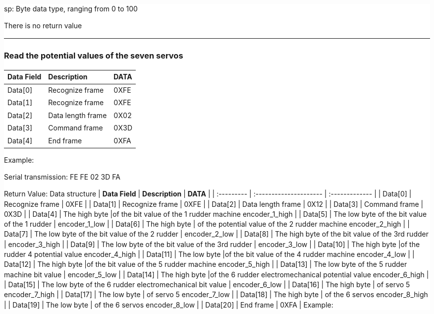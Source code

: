 sp: Byte data type, ranging from 0 to 100

There is no return value

---
### Read the potential values of the seven servos

| **Data Field** | **Description** | **DATA** |
| :--------- | :--------- | :------- |
| Data[0]    | Recognize frame | 0XFE     |
| Data[1]    | Recognize frame | 0XFE     |
| Data[2]    | Data length frame | 0X02     |
| Data[3]    | Command frame | 0X3D     |
| Data[4]    | End frame | 0XFA     |

Example:

Serial transmission: FE FE 02 3D FA

Return Value: Data structure
| **Data Field** | **Description** | **DATA** |
| :--------- | :--------------------- | :------------- |
| Data[0]    | Recognize frame | 0XFE           |
| Data[1]    | Recognize frame | 0XFE           |
| Data[2]    | Data length frame | 0X12           |
| Data[3]    | Command frame | 0X3D           |
| Data[4]    | The high byte |of the bit value of the 1 rudder machine encoder_1_high |
| Data[5]    | The low byte of the bit value of the 1 rudder | encoder_1_low  |
| Data[6]    | The high byte | of the potential value of the 2 rudder machine encoder_2_high |
| Data[7]    | The low byte of the bit value of the 2 rudder | encoder_2_low  |
| Data[8]    | The high byte of the bit value of the 3rd rudder | encoder_3_high |
| Data[9]    | The low byte of the bit value of the 3rd rudder | encoder_3_low  |
| Data[10]   | The high byte |of the rudder 4 potential value encoder_4_high |
| Data[11]   | The low byte |of the bit value of the 4 rudder machine encoder_4_low  |
| Data[12]   | The high byte |of the bit value of the 5 rudder machine encoder_5_high |
| Data[13]   | The low byte of the 5 rudder machine bit value | encoder_5_low  |
| Data[14]   | The high byte |of the 6 rudder electromechanical potential value encoder_6_high |
| Data[15]   | The low byte of the 6 rudder electromechanical bit value | encoder_6_low  |
| Data[16]   | The high byte | of servo 5 encoder_7_high |
| Data[17]   | The low byte | of servo 5 encoder_7_low  |
| Data[18]   | The high byte | of the 6 servos encoder_8_high |
| Data[19]   | The low byte | of the 6 servos encoder_8_low  |
| Data[20]   | End frame | 0XFA           |
Example:
